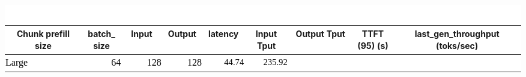 <br />

<table border="0" cellpadding="0" cellspacing="0" width="1141" style="">
  <thead>
    <tr height="21" style="height: 16pt;">
      <th>Chunk prefill size</th>
      <th>batch_size</th>
      <th>Input</th>
      <th>Output</th>
      <th>latency</th>
      <th>Input Tput</th>
      <th>Output Tput</th>
      <th>TTFT (95) (s)</th>
      <th>last_gen_throughput (toks/sec)</th>
    </tr>
  </thead><colgroup><col width="169" style="width: 127pt;"><col width="87" span="5" style="width: 65pt;"><col width="147" style="width: 110pt;"><col width="87" style="width: 65pt;"><col width="303" style="width: 227pt;"></colgroup>
  <tbody>
    <tr height="21" style="height: 16pt;">
      <td height="21" style="padding-top: 1px; padding-right: 1px; padding-left: 1px; color: black; font-size: 12pt; font-family: 等线; vertical-align: middle; border: none; text-wrap-mode: nowrap; height: 16pt;">Large</td>
      <td align="right" style="padding-top: 1px; padding-right: 1px; padding-left: 1px; color: black; font-size: 12pt; font-family: 等线; vertical-align: middle; border: none; text-wrap-mode: nowrap;">64</td>
      <td align="right" style="padding-top: 1px; padding-right: 1px; padding-left: 1px; color: black; font-size: 12pt; font-family: 等线; vertical-align: middle; border: none; text-wrap-mode: nowrap;">128</td>
      <td align="right" style="padding-top: 1px; padding-right: 1px; padding-left: 1px; color: black; font-size: 12pt; font-family: 等线; vertical-align: middle; border: none; text-wrap-mode: nowrap;">128</td>
      <td class="xl65" align="right" style="padding-top: 1px; padding-right: 1px; padding-left: 1px; color: black; font-size: 11pt; font-family: Menlo; vertical-align: middle; border: none; text-wrap-mode: nowrap;">44.74</td>
      <td class="xl65" align="right" style="padding-top: 1px; padding-right: 1px; padding-left: 1px; color: black; font-size: 11pt; font-family: Menlo; vertical-align: middle; border: none; text-wrap-mode: nowrap;">235.92</td>

